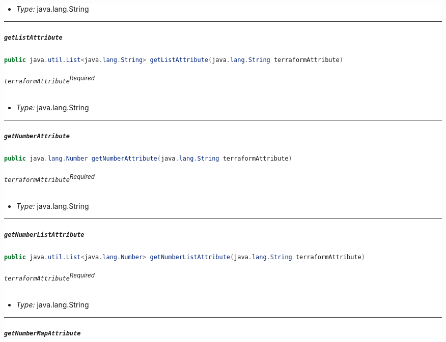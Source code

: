 - *Type:* java.lang.String

---

##### `getListAttribute` <a name="getListAttribute" id="@cdktf/provider-ionoscloud.networkloadbalancer.NetworkloadbalancerFlowlogOutputReference.getListAttribute"></a>

```java
public java.util.List<java.lang.String> getListAttribute(java.lang.String terraformAttribute)
```

###### `terraformAttribute`<sup>Required</sup> <a name="terraformAttribute" id="@cdktf/provider-ionoscloud.networkloadbalancer.NetworkloadbalancerFlowlogOutputReference.getListAttribute.parameter.terraformAttribute"></a>

- *Type:* java.lang.String

---

##### `getNumberAttribute` <a name="getNumberAttribute" id="@cdktf/provider-ionoscloud.networkloadbalancer.NetworkloadbalancerFlowlogOutputReference.getNumberAttribute"></a>

```java
public java.lang.Number getNumberAttribute(java.lang.String terraformAttribute)
```

###### `terraformAttribute`<sup>Required</sup> <a name="terraformAttribute" id="@cdktf/provider-ionoscloud.networkloadbalancer.NetworkloadbalancerFlowlogOutputReference.getNumberAttribute.parameter.terraformAttribute"></a>

- *Type:* java.lang.String

---

##### `getNumberListAttribute` <a name="getNumberListAttribute" id="@cdktf/provider-ionoscloud.networkloadbalancer.NetworkloadbalancerFlowlogOutputReference.getNumberListAttribute"></a>

```java
public java.util.List<java.lang.Number> getNumberListAttribute(java.lang.String terraformAttribute)
```

###### `terraformAttribute`<sup>Required</sup> <a name="terraformAttribute" id="@cdktf/provider-ionoscloud.networkloadbalancer.NetworkloadbalancerFlowlogOutputReference.getNumberListAttribute.parameter.terraformAttribute"></a>

- *Type:* java.lang.String

---

##### `getNumberMapAttribute` <a name="getNumberMapAttribute" id="@cdktf/provider-ionoscloud.networkloadbalancer.NetworkloadbalancerFlowlogOutputReference.getNumberMapAttribute"></a>
